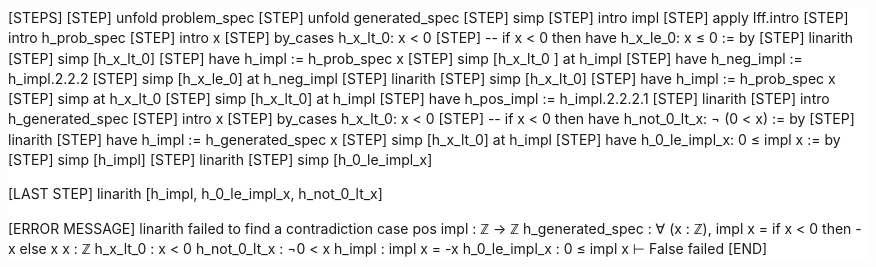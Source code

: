 [STEPS]
[STEP] unfold problem_spec
[STEP] unfold generated_spec
[STEP] simp
[STEP] intro impl
[STEP] apply Iff.intro
[STEP] intro h_prob_spec
[STEP] intro x
[STEP] by_cases h_x_lt_0: x < 0
[STEP] -- if x < 0 then
have h_x_le_0: x ≤ 0 := by
[STEP]   linarith
[STEP] simp [h_x_lt_0]
[STEP] have h_impl := h_prob_spec x
[STEP] simp [h_x_lt_0 ] at h_impl
[STEP] have h_neg_impl := h_impl.2.2.2
[STEP] simp [h_x_le_0] at h_neg_impl
[STEP] linarith
[STEP] simp [h_x_lt_0]
[STEP] have h_impl := h_prob_spec x
[STEP] simp at h_x_lt_0
[STEP] simp [h_x_lt_0] at h_impl
[STEP] have h_pos_impl := h_impl.2.2.2.1
[STEP] linarith
[STEP] intro h_generated_spec
[STEP] intro x
[STEP] by_cases h_x_lt_0: x < 0
[STEP] -- if x < 0 then
have h_not_0_lt_x: ¬ (0 < x) := by
[STEP]   linarith
[STEP] have h_impl := h_generated_spec x
[STEP] simp [h_x_lt_0] at h_impl
[STEP] have h_0_le_impl_x: 0 ≤ impl x := by
[STEP]   simp [h_impl]
[STEP]   linarith
[STEP] simp [h_0_le_impl_x]

[LAST STEP]
linarith [h_impl, h_0_le_impl_x, h_not_0_lt_x]

[ERROR MESSAGE]
linarith failed to find a contradiction
case pos
impl : ℤ → ℤ
h_generated_spec : ∀ (x : ℤ), impl x = if x < 0 then -x else x
x : ℤ
h_x_lt_0 : x < 0
h_not_0_lt_x : ¬0 < x
h_impl : impl x = -x
h_0_le_impl_x : 0 ≤ impl x
⊢ False
failed
[END]
